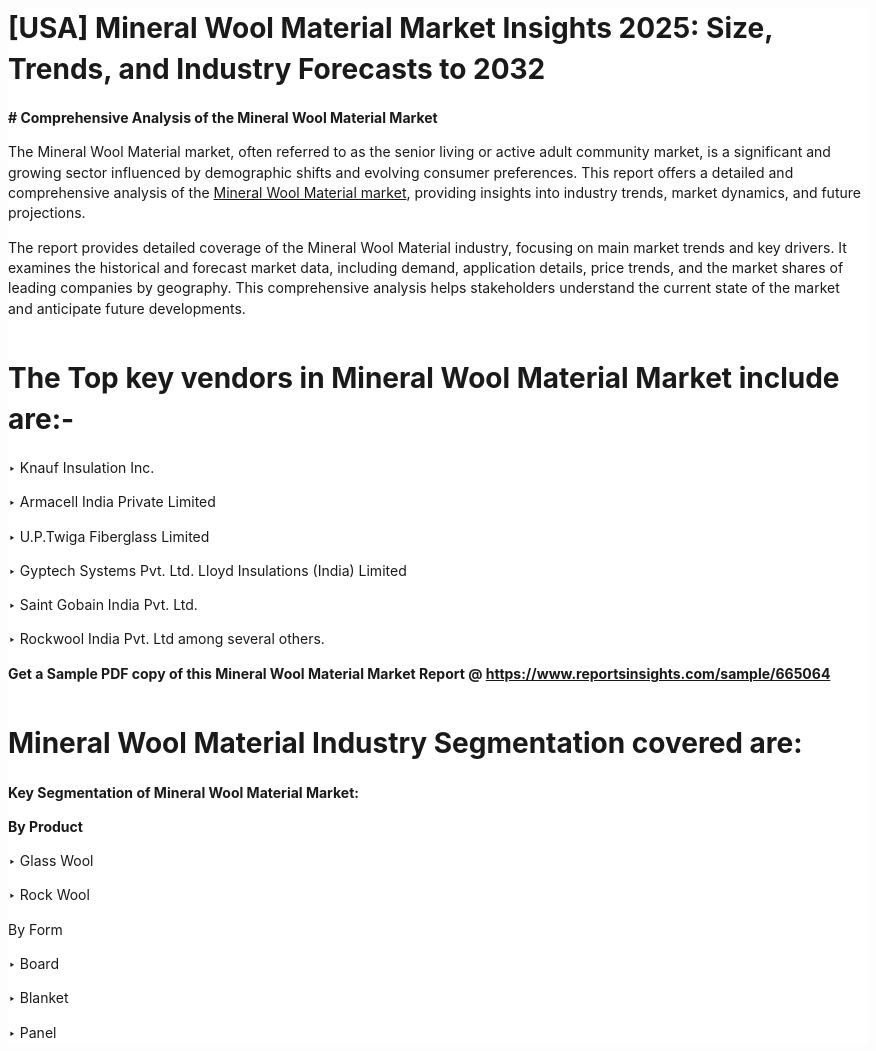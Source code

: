 # [USA] Mineral Wool Material Market Insights 2025: Size, Trends, and Industry Forecasts to 2032

<strong># Comprehensive Analysis of the Mineral Wool Material Market</strong>

The Mineral Wool Material market, often referred to as the senior living or active adult community market, is a significant and growing sector influenced by demographic shifts and evolving consumer preferences. This report offers a detailed and comprehensive analysis of the <a href=https://www.reportsinsights.com/sample/665064>Mineral Wool Material market</a>, providing insights into industry trends, market dynamics, and future projections.

The report provides detailed coverage of the Mineral Wool Material industry, focusing on main market trends and key drivers. It examines the historical and forecast market data, including demand, application details, price trends, and the market shares of leading companies by geography. This comprehensive analysis helps stakeholders understand the current state of the market and anticipate future developments.

# <strong>The Top key vendors in Mineral Wool Material Market include are:- </strong>

‣ Knauf Insulation Inc.

‣ Armacell India Private Limited

‣ U.P.Twiga Fiberglass Limited

‣ Gyptech Systems Pvt. Ltd. Lloyd Insulations (India) Limited

‣ Saint Gobain India Pvt. Ltd.

‣ Rockwool India Pvt. Ltd among several others.

<strong>Get a Sample PDF copy of this Mineral Wool Material Market Report </strong><strong>@ <a href=https://www.reportsinsights.com/sample/665064 style=color:#0000ff;>https://www.reportsinsights.com/sample/665064</a> </strong>

# <strong>Mineral Wool Material Industry Segmentation covered are:</strong>

<strong>Key Segmentation of Mineral Wool Material Market:</strong> 

<Strong>By Product</Strong>

‣ Glass Wool

‣ Rock Wool


By Form

‣ Board

‣ Blanket

‣ Panel
